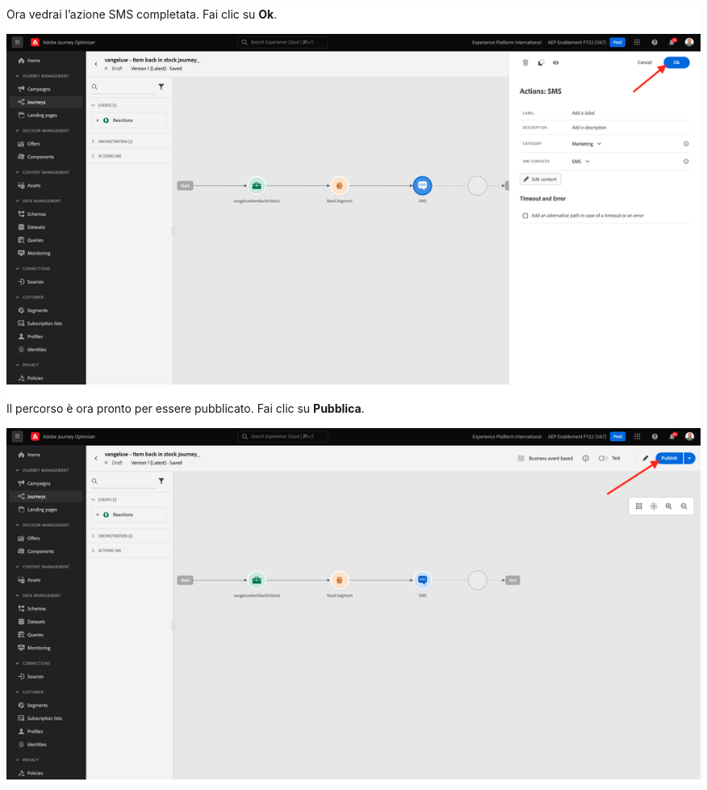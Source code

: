 Ora vedrai l’azione SMS completata. Fai clic su **Ok**.

![Journey Optimizer](./images/oc79xxy.png)

Il percorso è ora pronto per essere pubblicato. Fai clic su **Pubblica**.

![Journey Optimizer](./images/jop13.png)

